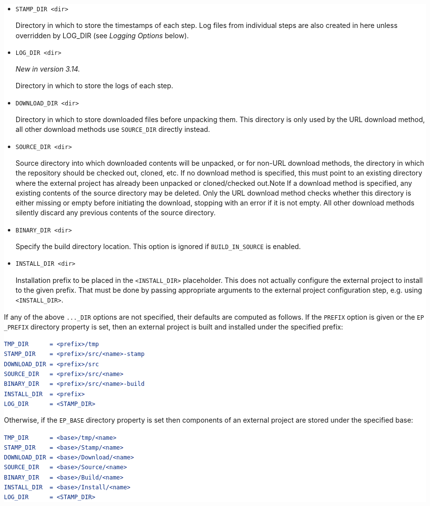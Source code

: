 - `STAMP_DIR <dir>`

  Directory in which to store the timestamps of each step. Log files from individual steps are also created in here unless overridden by LOG_DIR (see *Logging Options* below).

- `LOG_DIR <dir>`

  *New in version 3.14.*

  Directory in which to store the logs of each step.

- `DOWNLOAD_DIR <dir>`

  Directory in which to store downloaded files before unpacking them. This directory is only used by the URL download method, all other download methods use `SOURCE_DIR` directly instead.

- `SOURCE_DIR <dir>`

  Source directory into which downloaded contents will be unpacked, or for non-URL download methods, the directory in which the repository should be checked out, cloned, etc. If no download method is specified, this must point to an existing directory where the external project has already been unpacked or cloned/checked out.Note If a download method is specified, any existing contents of the source directory may be deleted. Only the URL download method checks whether this directory is either missing or empty before initiating the download, stopping with an error if it is not empty. All other download methods silently discard any previous contents of the source directory.

- `BINARY_DIR <dir>`

  Specify the build directory location. This option is ignored if `BUILD_IN_SOURCE` is enabled.

- `INSTALL_DIR <dir>`

  Installation prefix to be placed in the `<INSTALL_DIR>` placeholder. This does not actually configure the external project to install to the given prefix. That must be done by passing appropriate arguments to the external project configuration step, e.g. using `<INSTALL_DIR>`.

If any of the above `..._DIR` options are not specified, their defaults are computed as follows. If the `PREFIX` option is given or the `EP_PREFIX` directory property is set, then an external project is built and installed under the specified prefix:

```cmake
TMP_DIR      = <prefix>/tmp
STAMP_DIR    = <prefix>/src/<name>-stamp
DOWNLOAD_DIR = <prefix>/src
SOURCE_DIR   = <prefix>/src/<name>
BINARY_DIR   = <prefix>/src/<name>-build
INSTALL_DIR  = <prefix>
LOG_DIR      = <STAMP_DIR>
```

Otherwise, if the `EP_BASE` directory property is set then components of an external project are stored under the specified base:

```cmake
TMP_DIR      = <base>/tmp/<name>
STAMP_DIR    = <base>/Stamp/<name>
DOWNLOAD_DIR = <base>/Download/<name>
SOURCE_DIR   = <base>/Source/<name>
BINARY_DIR   = <base>/Build/<name>
INSTALL_DIR  = <base>/Install/<name>
LOG_DIR      = <STAMP_DIR>
```
